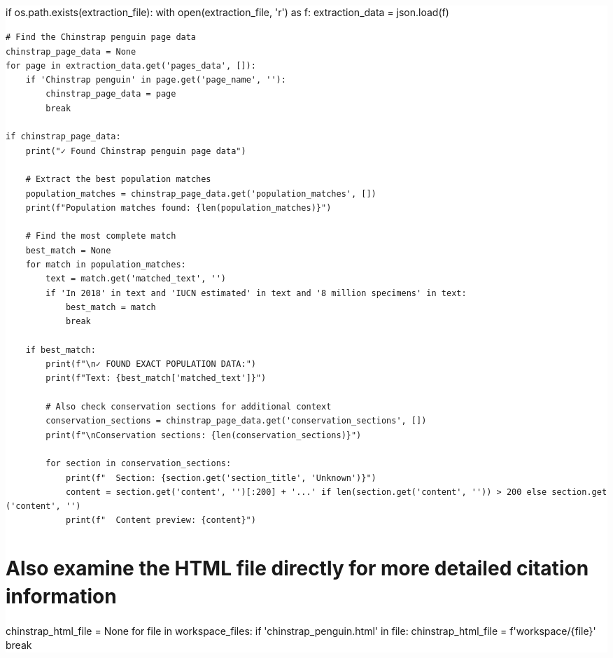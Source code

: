 if os.path.exists(extraction_file):
    with open(extraction_file, 'r') as f:
        extraction_data = json.load(f)
    
    # Find the Chinstrap penguin page data
    chinstrap_page_data = None
    for page in extraction_data.get('pages_data', []):
        if 'Chinstrap penguin' in page.get('page_name', ''):
            chinstrap_page_data = page
            break
    
    if chinstrap_page_data:
        print("✓ Found Chinstrap penguin page data")
        
        # Extract the best population matches
        population_matches = chinstrap_page_data.get('population_matches', [])
        print(f"Population matches found: {len(population_matches)}")
        
        # Find the most complete match
        best_match = None
        for match in population_matches:
            text = match.get('matched_text', '')
            if 'In 2018' in text and 'IUCN estimated' in text and '8 million specimens' in text:
                best_match = match
                break
        
        if best_match:
            print(f"\n✓ FOUND EXACT POPULATION DATA:")
            print(f"Text: {best_match['matched_text']}")
            
            # Also check conservation sections for additional context
            conservation_sections = chinstrap_page_data.get('conservation_sections', [])
            print(f"\nConservation sections: {len(conservation_sections)}")
            
            for section in conservation_sections:
                print(f"  Section: {section.get('section_title', 'Unknown')}")
                content = section.get('content', '')[:200] + '...' if len(section.get('content', '')) > 200 else section.get('content', '')
                print(f"  Content preview: {content}")

# Also examine the HTML file directly for more detailed citation information
chinstrap_html_file = None
for file in workspace_files:
    if 'chinstrap_penguin.html' in file:
        chinstrap_html_file = f'workspace/{file}'
        break
